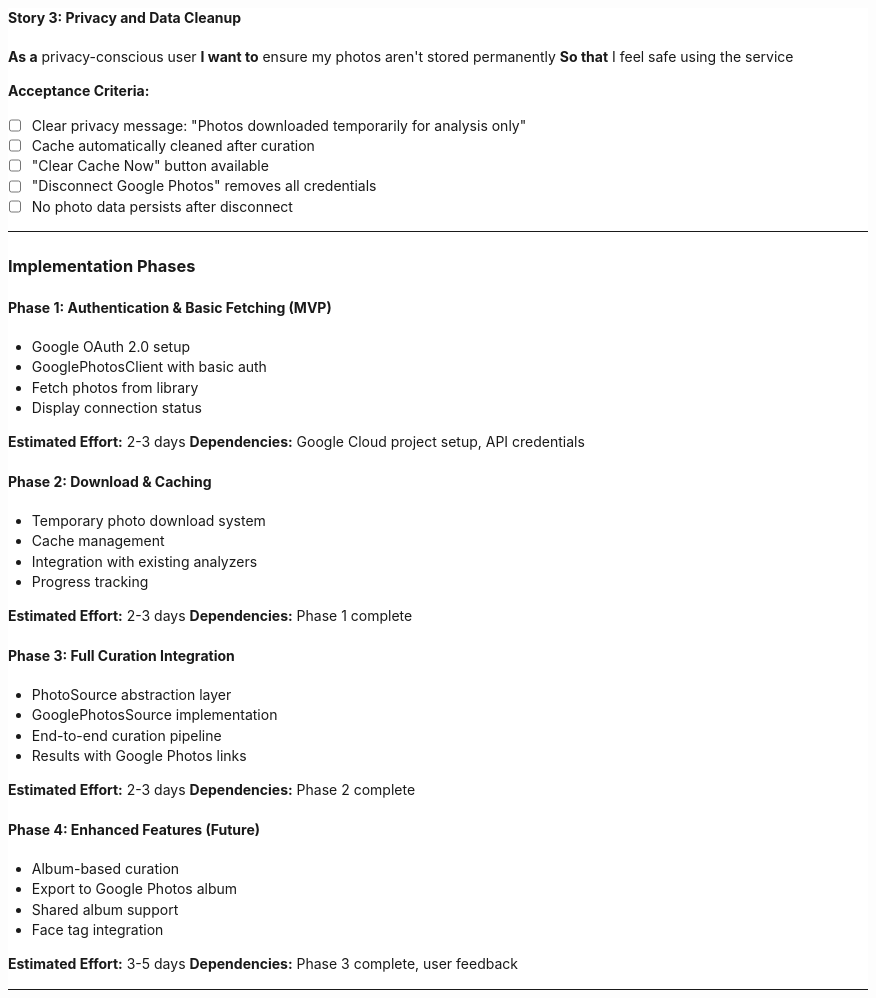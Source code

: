 #### Story 3: Privacy and Data Cleanup
**As a** privacy-conscious user
**I want to** ensure my photos aren't stored permanently
**So that** I feel safe using the service

**Acceptance Criteria:**
- [ ] Clear privacy message: "Photos downloaded temporarily for analysis only"
- [ ] Cache automatically cleaned after curation
- [ ] "Clear Cache Now" button available
- [ ] "Disconnect Google Photos" removes all credentials
- [ ] No photo data persists after disconnect

---

### Implementation Phases

#### Phase 1: Authentication & Basic Fetching (MVP)
- Google OAuth 2.0 setup
- GooglePhotosClient with basic auth
- Fetch photos from library
- Display connection status

**Estimated Effort:** 2-3 days
**Dependencies:** Google Cloud project setup, API credentials

#### Phase 2: Download & Caching
- Temporary photo download system
- Cache management
- Integration with existing analyzers
- Progress tracking

**Estimated Effort:** 2-3 days
**Dependencies:** Phase 1 complete

#### Phase 3: Full Curation Integration
- PhotoSource abstraction layer
- GooglePhotosSource implementation
- End-to-end curation pipeline
- Results with Google Photos links

**Estimated Effort:** 2-3 days
**Dependencies:** Phase 2 complete

#### Phase 4: Enhanced Features (Future)
- Album-based curation
- Export to Google Photos album
- Shared album support
- Face tag integration

**Estimated Effort:** 3-5 days
**Dependencies:** Phase 3 complete, user feedback

---
